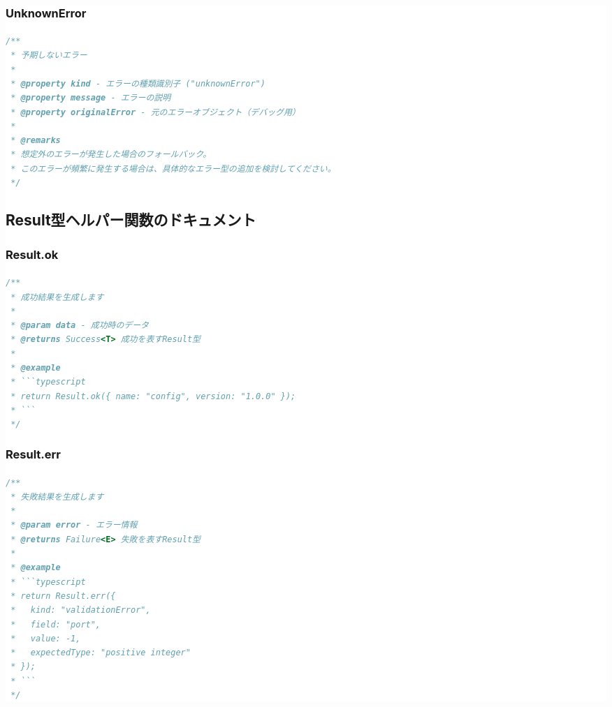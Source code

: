 ### UnknownError
```typescript
/**
 * 予期しないエラー
 * 
 * @property kind - エラーの種類識別子 ("unknownError")
 * @property message - エラーの説明
 * @property originalError - 元のエラーオブジェクト（デバッグ用）
 * 
 * @remarks
 * 想定外のエラーが発生した場合のフォールバック。
 * このエラーが頻繁に発生する場合は、具体的なエラー型の追加を検討してください。
 */
```

## Result型ヘルパー関数のドキュメント

### Result.ok
```typescript
/**
 * 成功結果を生成します
 * 
 * @param data - 成功時のデータ
 * @returns Success<T> 成功を表すResult型
 * 
 * @example
 * ```typescript
 * return Result.ok({ name: "config", version: "1.0.0" });
 * ```
 */
```

### Result.err
```typescript
/**
 * 失敗結果を生成します
 * 
 * @param error - エラー情報
 * @returns Failure<E> 失敗を表すResult型
 * 
 * @example
 * ```typescript
 * return Result.err({
 *   kind: "validationError",
 *   field: "port",
 *   value: -1,
 *   expectedType: "positive integer"
 * });
 * ```
 */
```
